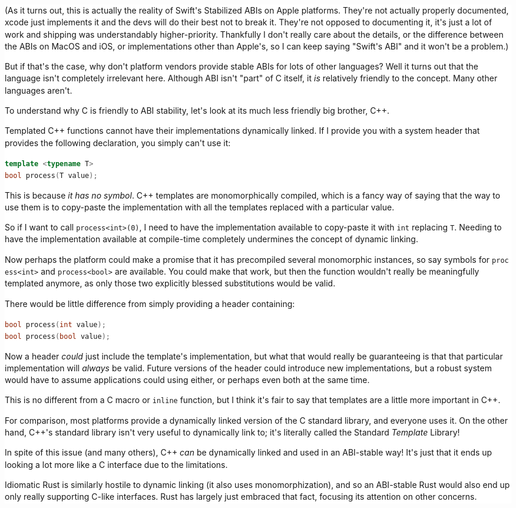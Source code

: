 (As it turns out, this is actually the reality of Swift's Stabilized ABIs on Apple platforms. They're not actually properly documented, xcode just implements it and the devs will do their best not to break it. They're not opposed to documenting it, it's just a lot of work and shipping was understandably higher-priority. Thankfully I don't really care about the details, or the difference between the ABIs on MacOS and iOS, or implementations other than Apple's, so I can keep saying "Swift's ABI" and it won't be a problem.)

But if that's the case, why don't platform vendors provide stable ABIs for lots of other languages? Well it turns out that the language isn't completely irrelevant here. Although ABI isn't "part" of C itself, it *is* relatively friendly to the concept. Many other languages aren't.

To understand why C is friendly to ABI stability, let's look at its much less friendly big brother, C++.

Templated C++ functions cannot have their implementations dynamically linked. If I provide you with a system header that provides the following declaration, you simply can't use it:

```cpp
template <typename T>
bool process(T value);
```

This is because *it has no symbol*. C++ templates are monomorphically compiled, which is a fancy way of saying that the way to use them is to copy-paste the implementation with all the templates replaced with a particular value.

So if I want to call `process<int>(0)`, I need to have the implementation available to copy-paste it with `int` replacing `T`. Needing to have the implementation available at compile-time completely undermines the concept of dynamic linking.

Now perhaps the platform could make a promise that it has precompiled several monomorphic instances, so say symbols for `process<int>` and `process<bool>` are available. You could make that work, but then the function wouldn't really be meaningfully templated anymore, as only those two explicitly blessed substitutions would be valid.

There would be little difference from simply providing a header containing:

```cpp
bool process(int value);
bool process(bool value);
```

Now a header *could* just include the template's implementation, but what that would really be guaranteeing is that that particular implementation will *always* be valid. Future versions of the header could introduce new implementations, but a robust system would have to assume applications could using either, or perhaps even both at the same time.

This is no different from a C macro or `inline` function, but I think it's fair to say that templates are a little more important in C++.

For comparison, most platforms provide a dynamically linked version of the C standard library, and everyone uses it. On the other hand, C++'s standard library isn't very useful to dynamically link to; it's literally called the Standard *Template* Library!

In spite of this issue (and many others), C++ *can* be dynamically linked and used in an ABI-stable way! It's just that it ends up looking a lot more like a C interface due to the limitations.

Idiomatic Rust is similarly hostile to dynamic linking (it also uses monomorphization), and so an ABI-stable Rust would also end up only really supporting C-like interfaces. Rust has largely just embraced that fact, focusing its attention on other concerns.
